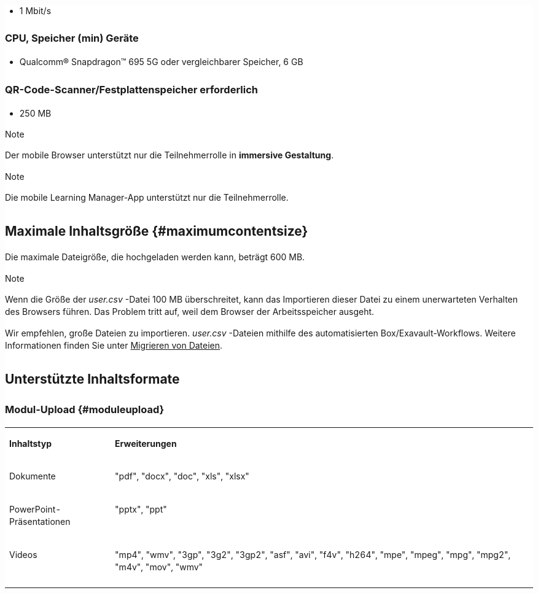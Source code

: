 * 1 Mbit/s

### CPU, Speicher (min) Geräte

* Qualcomm® Snapdragon™ 695 5G oder vergleichbarer Speicher, 6 GB

### QR-Code-Scanner/Festplattenspeicher erforderlich

* 250 MB

>[!NOTE]
>
>Der mobile Browser unterstützt nur die Teilnehmerrolle in **immersive Gestaltung**.

>[!NOTE]
>
>Die mobile Learning Manager-App unterstützt nur die Teilnehmerrolle.

## Maximale Inhaltsgröße {#maximumcontentsize}

Die maximale Dateigröße, die hochgeladen werden kann, beträgt 600 MB.

>[!NOTE]
>
>Wenn die Größe der *user.csv* -Datei 100 MB überschreitet, kann das Importieren dieser Datei zu einem unerwarteten Verhalten des Browsers führen. Das Problem tritt auf, weil dem Browser der Arbeitsspeicher ausgeht.

Wir empfehlen, große Dateien zu importieren. *user.csv* -Dateien mithilfe des automatisierten Box/Exavault-Workflows. Weitere Informationen finden Sie unter [Migrieren von Dateien](/help/migrated/integration-admin/feature-summary/migration-manual.md).


## Unterstützte Inhaltsformate

### Modul-Upload {#moduleupload}

<table>
 <tbody>
  <tr>
   <td>
    <p><b>Inhaltstyp</b></p></td>
   <td>
    <p><b>Erweiterungen</b></p></td>
  </tr>
  <tr>
   <td>
    <p>Dokumente</p></td>
   <td>
    <p>"pdf", "docx", "doc", "xls", "xlsx"</p></td>
  </tr>
  <tr>
   <td>
    <p>PowerPoint-Präsentationen</p></td>
   <td>
    <p>"pptx", "ppt"</p></td>
  </tr>
  <tr>
   <td>
    <p>Videos</p></td>
   <td>
    <p>"mp4", "wmv", "3gp", "3g2", "3gp2", "asf", "avi", "f4v", "h264", "mpe", "mpeg", "mpg", "mpg2", "m4v", "mov", "wmv"</p></td>
  </tr>
  <tr>
   <td>